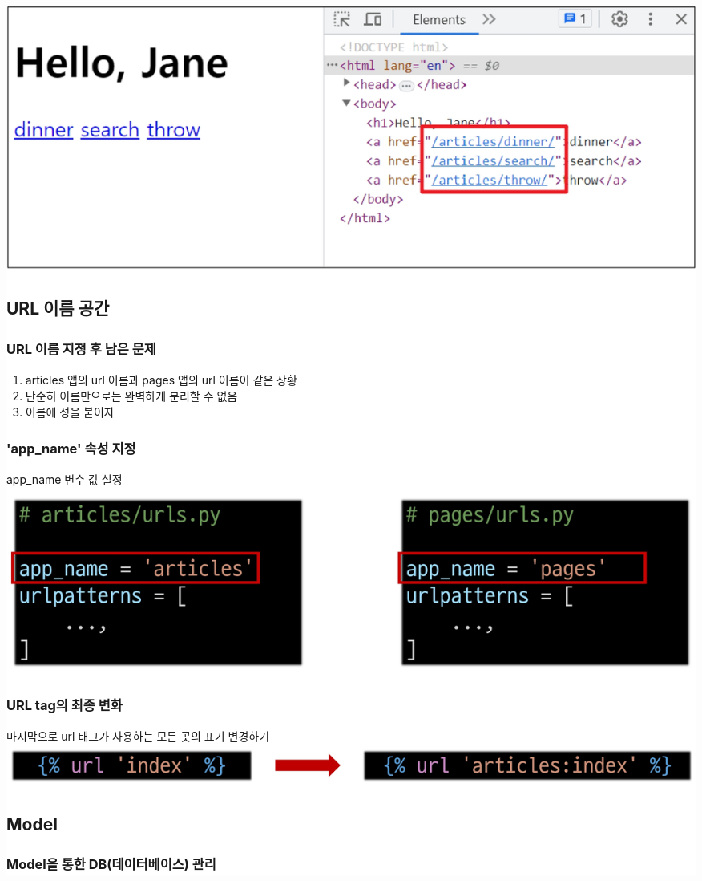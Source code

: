 ![이미지](./images/capture_724.PNG)

## URL 이름 공간
### URL 이름 지정 후 남은 문제
1. articles 앱의 url 이름과 pages 앱의 url 이름이 같은 상황
2. 단순히 이름만으로는 완벽하게 분리할 수 없음
3. 이름에 성을 붙이자

### 'app_name' 속성 지정
app_name 변수 값 설정
![이미지](./images/capture_725.PNG)

### URL tag의 최종 변화
마지막으로 url 태그가 사용하는 모든 곳의 표기 변경하기
![이미지](./images/capture_726.PNG)

## Model
### Model을 통한 DB(데이터베이스) 관리